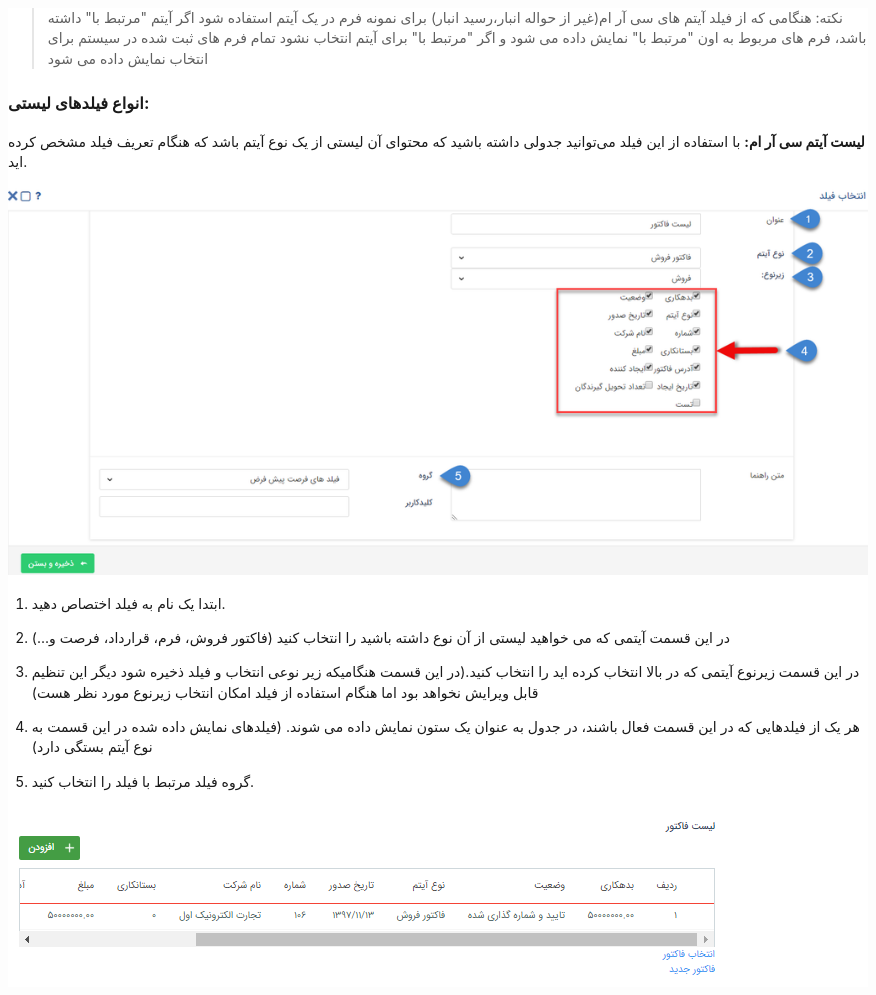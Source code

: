 
> نکته: هنگامی که از فیلد آیتم های سی آر ام(غیر از حواله انبار،رسید انبار) برای نمونه فرم در یک آیتم استفاده شود اگر آیتم "مرتبط با" داشته باشد، فرم های مربوط به اون "مرتبط با" نمایش داده می شود و اگر
 "مرتبط با" برای آیتم انتخاب نشود تمام فرم های ثبت شده در سیستم برای انتخاب نمایش داده می شود
 
 
### انواع فیلدهای لیستی: 

**لیست آیتم سی آر ام:**
 با استفاده از این فیلد می‌توانید جدولی داشته باشید که محتوای آن لیستی از یک نوع آیتم باشد که هنگام تعریف فیلد مشخص کرده اید. 

![](ParametersAndPersonalInformationManagement22.png)

1. ابتدا یک نام به فیلد اختصاص دهید.

 

2. در این قسمت آیتمی که می خواهید لیستی از آن نوع داشته باشید را انتخاب کنید (فاکتور فروش، فرم، قرارداد، فرصت و...)

 

3. در این قسمت زیرنوع آیتمی که در بالا انتخاب کرده اید را انتخاب کنید.(در این قسمت هنگامیکه زیر نوعی انتخاب و فیلد ذخیره شود دیگر این تنظیم قابل ویرایش نخواهد بود اما هنگام استفاده از فیلد امکان
 انتخاب زیرنوع مورد نظر هست)


4. هر یک از فیلدهایی که در این قسمت فعال باشند، در جدول به عنوان یک ستون نمایش داده می شوند. (فیلدهای نمایش داده شده در این قسمت به نوع آیتم بستگی دارد)


5. گروه فیلد مرتبط با فیلد را انتخاب کنید.

![](Parameters29.png)
